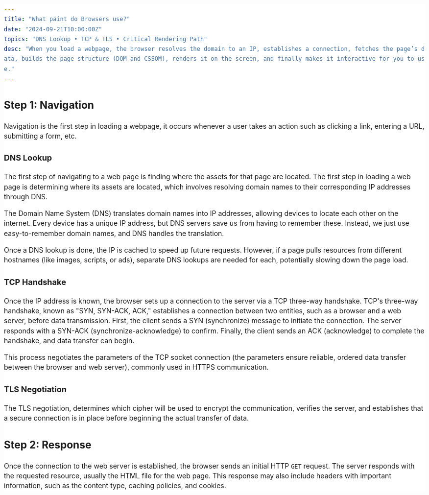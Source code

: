 ```yaml
---
title: "What paint do Browsers use?"
date: "2024-09-21T10:00:00Z"
topics: "DNS Lookup • TCP & TLS • Critical Rendering Path"
desc: "When you load a webpage, the browser resolves the domain to an IP, establishes a connection, fetches the page’s data, builds the page structure (DOM and CSSOM), renders it on the screen, and finally makes it interactive for you to use."
---
```


## Step 1: Navigation

Navigation is the first step in loading a webpage, it occurs whenever a user takes an action such as clicking a link, entering a URL, submitting a form, etc.

### DNS Lookup

The first step of navigating to a web page is finding where the assets for that page are located.
The first step in loading a web page is determining where its assets are located, which involves resolving domain names to their corresponding IP addresses through DNS.

The Domain Name System (DNS) translates domain names into IP addresses, allowing devices to locate each other on the internet. Every device has a unique IP address, but DNS servers save us from having to remember these. Instead, we just use easy-to-remember domain names, and DNS handles the translation.

Once a DNS lookup is done, the IP is cached to speed up future requests. However, if a page pulls resources from different hostnames (like images, scripts, or ads), separate DNS lookups are needed for each, potentially slowing down the page load.

### TCP Handshake

Once the IP address is known, the browser sets up a connection to the server via a TCP three-way handshake. TCP's three-way handshake, known as "SYN, SYN-ACK, ACK," establishes a connection between two entities, such as a browser and a web server, before data transmission. First, the client sends a SYN (synchronize) message to initiate the connection. The server responds with a SYN-ACK (synchronize-acknowledge) to confirm. Finally, the client sends an ACK (acknowledge) to complete the handshake, and data transfer can begin.

This process negotiates the parameters of the TCP socket connection (the parameters ensure reliable, ordered data transfer between the browser and web server), commonly used in HTTPS communication.

### TLS Negotiation

The TLS negotiation, determines which cipher will be used to encrypt the communication, verifies the server, and establishes that a secure connection is in place before beginning the actual transfer of data.

## Step 2: Response

Once the connection to the web server is established, the browser sends an initial HTTP `GET` request. The server responds with the requested resource, usually the HTML file for the web page. This response may also include headers with important information, such as the content type, caching policies, and cookies.
